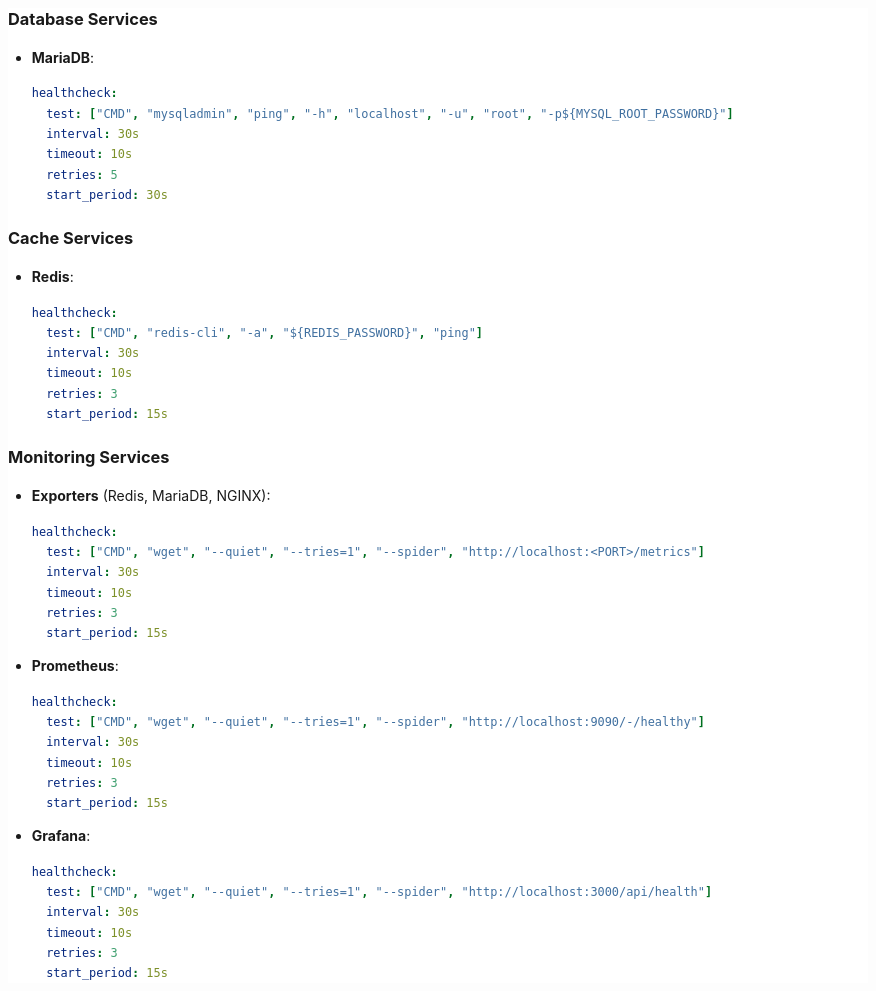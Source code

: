 ### Database Services
- **MariaDB**:
  ```yaml
  healthcheck:
    test: ["CMD", "mysqladmin", "ping", "-h", "localhost", "-u", "root", "-p${MYSQL_ROOT_PASSWORD}"]
    interval: 30s
    timeout: 10s
    retries: 5
    start_period: 30s
  ```

### Cache Services
- **Redis**:
  ```yaml
  healthcheck:
    test: ["CMD", "redis-cli", "-a", "${REDIS_PASSWORD}", "ping"]
    interval: 30s
    timeout: 10s
    retries: 3
    start_period: 15s
  ```

### Monitoring Services
- **Exporters** (Redis, MariaDB, NGINX):
  ```yaml
  healthcheck:
    test: ["CMD", "wget", "--quiet", "--tries=1", "--spider", "http://localhost:<PORT>/metrics"]
    interval: 30s
    timeout: 10s
    retries: 3
    start_period: 15s
  ```

- **Prometheus**:
  ```yaml
  healthcheck:
    test: ["CMD", "wget", "--quiet", "--tries=1", "--spider", "http://localhost:9090/-/healthy"]
    interval: 30s
    timeout: 10s
    retries: 3
    start_period: 15s
  ```

- **Grafana**:
  ```yaml
  healthcheck:
    test: ["CMD", "wget", "--quiet", "--tries=1", "--spider", "http://localhost:3000/api/health"]
    interval: 30s
    timeout: 10s
    retries: 3
    start_period: 15s
  ```
